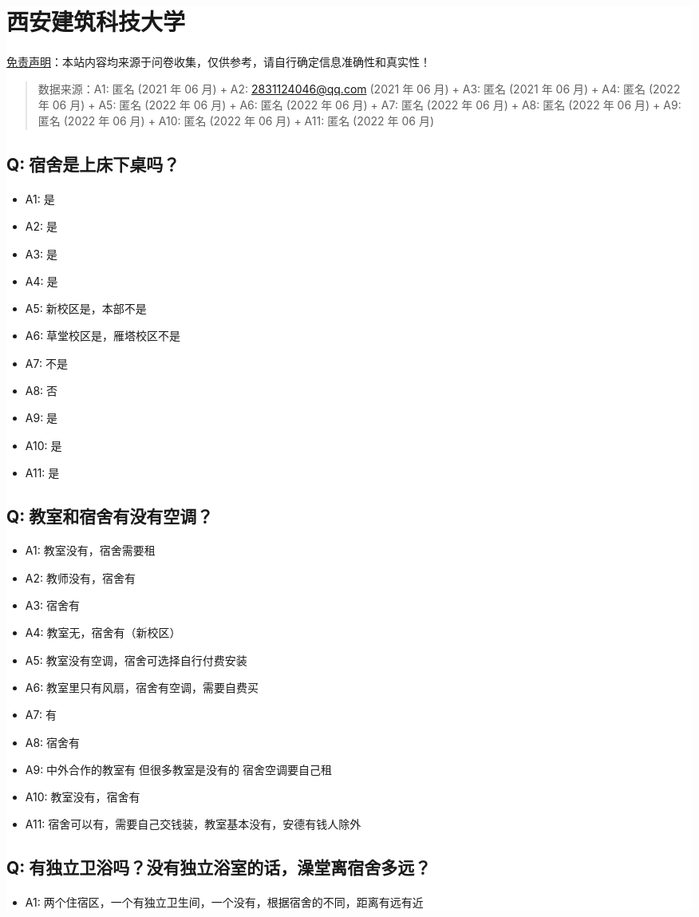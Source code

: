 # 西安建筑科技大学

[免责声明](https://colleges.chat/#_3)：本站内容均来源于问卷收集，仅供参考，请自行确定信息准确性和真实性！

> 数据来源：A1: 匿名 (2021 年 06 月) + A2: 2831124046@qq.com (2021 年 06 月) + A3: 匿名 (2021 年 06 月) + A4: 匿名 (2022 年 06 月) + A5: 匿名 (2022 年 06 月) + A6: 匿名 (2022 年 06 月) + A7: 匿名 (2022 年 06 月) + A8: 匿名 (2022 年 06 月) + A9: 匿名 (2022 年 06 月) + A10: 匿名 (2022 年 06 月) + A11: 匿名 (2022 年 06 月)

## Q: 宿舍是上床下桌吗？

- A1: 是

- A2: 是

- A3: 是

- A4: 是

- A5: 新校区是，本部不是

- A6: 草堂校区是，雁塔校区不是

- A7: 不是

- A8: 否

- A9: 是

- A10: 是

- A11: 是

## Q: 教室和宿舍有没有空调？

- A1: 教室没有，宿舍需要租

- A2: 教师没有，宿舍有

- A3: 宿舍有

- A4: 教室无，宿舍有（新校区）

- A5: 教室没有空调，宿舍可选择自行付费安装

- A6: 教室里只有风扇，宿舍有空调，需要自费买

- A7: 有

- A8: 宿舍有

- A9: 中外合作的教室有 但很多教室是没有的 宿舍空调要自己租

- A10: 教室没有，宿舍有

- A11: 宿舍可以有，需要自己交钱装，教室基本没有，安德有钱人除外

## Q: 有独立卫浴吗？没有独立浴室的话，澡堂离宿舍多远？

- A1: 两个住宿区，一个有独立卫生间，一个没有，根据宿舍的不同，距离有远有近
